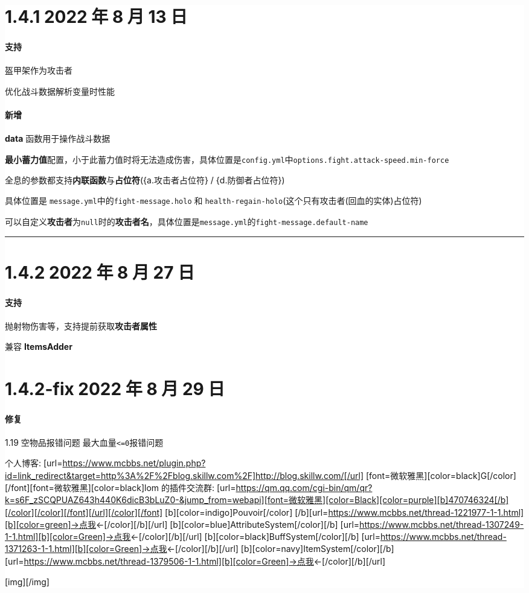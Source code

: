 # 1.4.1 2022 年 8 月 13 日

#### **支持**

盔甲架作为攻击者

优化战斗数据解析变量时性能

#### **新增**

**data** 函数用于操作战斗数据

**最小蓄力值**配置，小于此蓄力值时将无法造成伤害，具体位置是`config.yml`中`options.fight.attack-speed.min-force`

全息的参数都支持**内联函数**与**占位符**({a.攻击者占位符} / {d.防御者占位符})

具体位置是 `message.yml`中的`fight-message.holo` 和 `health-regain-holo`(这个只有攻击者(回血的实体)占位符)

可以自定义**攻击者**为`null`时的**攻击者名**，具体位置是`message.yml`的`fight-message.default-name`

---

# 1.4.2 2022 年 8 月 27 日

#### **支持**

抛射物伤害等，支持提前获取**攻击者属性**

兼容 **ItemsAdder**

# 1.4.2-fix 2022 年 8 月 29 日

#### **修复**

1.19 空物品报错问题
最大血量`<=0`报错问题

个人博客: [url=https://www.mcbbs.net/plugin.php?id=link_redirect&target=http%3A%2F%2Fblog.skillw.com%2F]http://blog.skillw.com/[/url]
[font=微软雅黑][color=black]G[/color][/font][font=微软雅黑][color=black]lom 的插件交流群: [url=https://qm.qq.com/cgi-bin/qm/qr?k=s6F_zSCQPUAZ643h440K6dicB3bLuZ0-&jump_from=webapi][font=微软雅黑][color=Black][color=purple][b]470746324[/b][/color][/color][/font][/url][/color][/font]
[b][color=indigo]Pouvoir[/color] [/b][url=https://www.mcbbs.net/thread-1221977-1-1.html][b][color=green]->点我<-[/color][/b][/url]
[b][color=blue]AttributeSystem[/color][/b] [url=https://www.mcbbs.net/thread-1307249-1-1.html][b][color=Green]->点我<-[/color][/b][/url]
[b][color=black]BuffSystem[/color][/b] [url=https://www.mcbbs.net/thread-1371263-1-1.html][b][color=Green]->点我<-[/color][/b][/url]
[b][color=navy]ItemSystem[/color][/b] [url=https://www.mcbbs.net/thread-1379506-1-1.html][b][color=Green]->点我<-[/color][/b][/url]

[img][/img]
